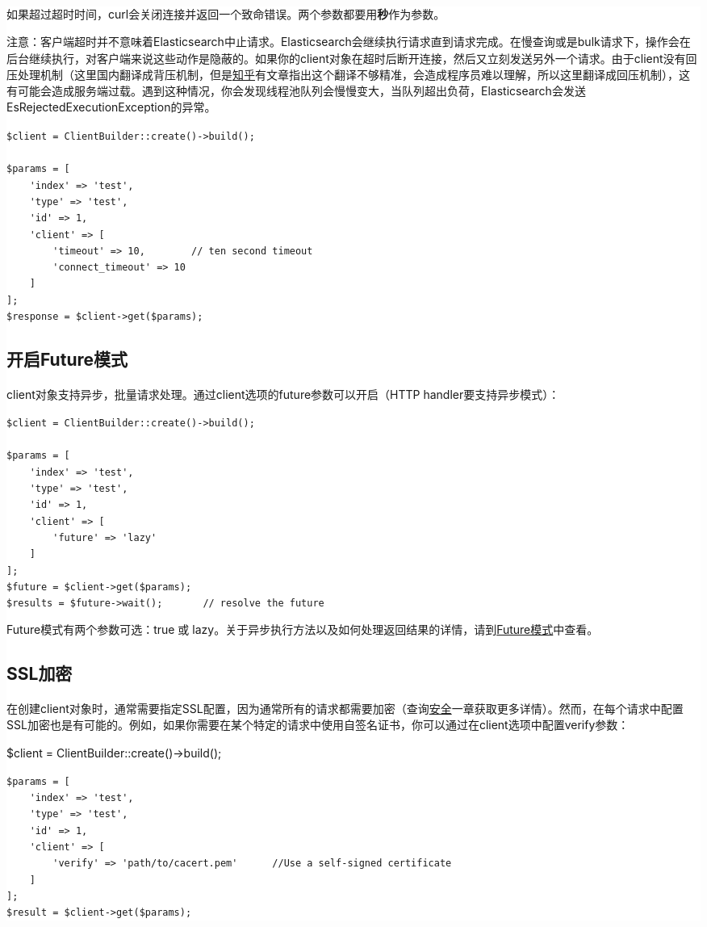 如果超过超时时间，curl会关闭连接并返回一个致命错误。两个参数都要用<b>秒</b>作为参数。

注意：客户端超时并不意味着Elasticsearch中止请求。Elasticsearch会继续执行请求直到请求完成。在慢查询或是bulk请求下，操作会在后台继续执行，对客户端来说这些动作是隐蔽的。如果你的client对象在超时后断开连接，然后又立刻发送另外一个请求。由于client没有回压处理机制（这里国内翻译成背压机制，但是[知乎](https://www.zhihu.com/question/49618581?from=profile_question_card)有文章指出这个翻译不够精准，会造成程序员难以理解，所以这里翻译成回压机制），这有可能会造成服务端过载。遇到这种情况，你会发现线程池队列会慢慢变大，当队列超出负荷，Elasticsearch会发送EsRejectedExecutionException的异常。

	$client = ClientBuilder::create()->build();
	
	$params = [
	    'index' => 'test',
	    'type' => 'test',
	    'id' => 1,
	    'client' => [
	        'timeout' => 10,        // ten second timeout
	        'connect_timeout' => 10
	    ]
	];
	$response = $client->get($params);


## 开启Future模式

client对象支持异步，批量请求处理。通过client选项的future参数可以开启（HTTP handler要支持异步模式）：

	$client = ClientBuilder::create()->build();
	
	$params = [
	    'index' => 'test',
	    'type' => 'test',
	    'id' => 1,
	    'client' => [
	        'future' => 'lazy'
	    ]
	];
	$future = $client->get($params);
	$results = $future->wait();       // resolve the future

Future模式有两个参数可选：true 或 lazy。关于异步执行方法以及如何处理返回结果的详情，请到[Future模式](https://www.elastic.co/guide/en/elasticsearch/client/php-api/5.0/_future_mode.html)中查看。

## SSL加密

在创建client对象时，通常需要指定SSL配置，因为通常所有的请求都需要加密（查询[安全](https://www.elastic.co/guide/en/elasticsearch/client/php-api/5.0/_security.html)一章获取更多详情）。然而，在每个请求中配置SSL加密也是有可能的。例如，如果你需要在某个特定的请求中使用自签名证书，你可以通过在client选项中配置verify参数：

$client = ClientBuilder::create()->build();

	$params = [
	    'index' => 'test',
	    'type' => 'test',
	    'id' => 1,
	    'client' => [
	        'verify' => 'path/to/cacert.pem'      //Use a self-signed certificate
	    ]
	];
	$result = $client->get($params);
